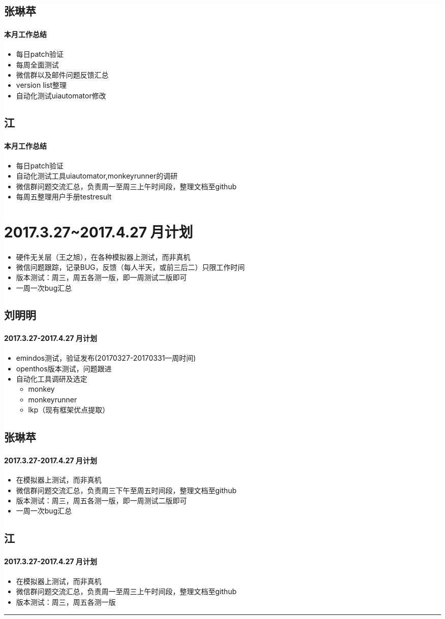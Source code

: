 ## 张琳苹
#### 本月工作总结  
  - 每日patch验证
  - 每周全面测试
  - 微信群以及邮件问题反馈汇总
  - version list整理
  - 自动化测试uiautomator修改

## 江
#### 本月工作总结  
  - 每日patch验证
  - 自动化测试工具uiautomator,monkeyrunner的调研
  - 微信群问题交流汇总，负责周一至周三上午时间段，整理文档至github
  - 每周五整理用户手册testresult


# 2017.3.27~2017.4.27 月计划
- 硬件无关层（王之旭），在各种模拟器上测试，而非真机
- 微信问题跟踪，记录BUG，反馈（每人半天，或前三后二）只限工作时间 
- 版本测试：周三，周五各测一版，即一周测试二版即可
- 一周一次bug汇总

## 刘明明
#### 2017.3.27-2017.4.27 月计划
  - emindos测试，验证发布(20170327-20170331一周时间)
  - openthos版本测试，问题跟进
  - 自动化工具调研及选定
    - monkey
    - monkeyrunner
    - lkp（现有框架优点提取）
    
## 张琳苹
#### 2017.3.27-2017.4.27 月计划
   - 在模拟器上测试，而非真机
   - 微信群问题交流汇总，负责周三下午至周五时间段，整理文档至github
   - 版本测试：周三，周五各测一版，即一周测试二版即可
   - 一周一次bug汇总

## 江
#### 2017.3.27-2017.4.27 月计划
   - 在模拟器上测试，而非真机
   - 微信群问题交流汇总，负责周一至周三上午时间段，整理文档至github
   - 版本测试：周三，周五各测一版

---------------------------------------------------------------------------------------
